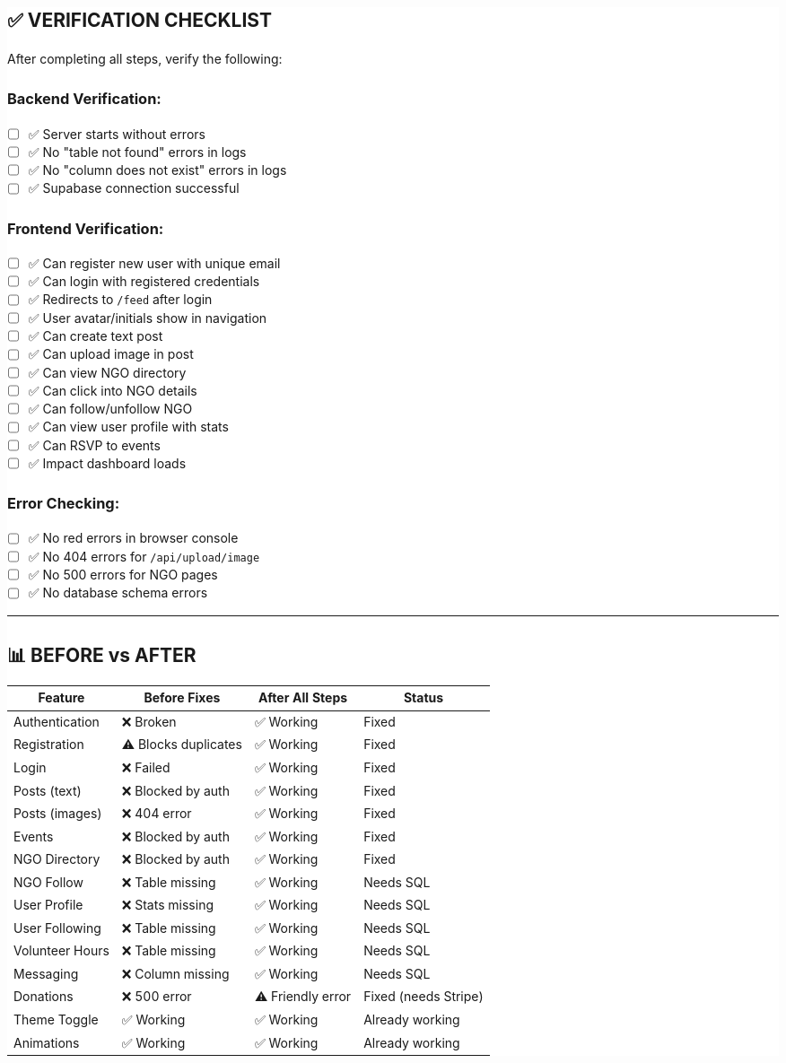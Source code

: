 
## ✅ VERIFICATION CHECKLIST

After completing all steps, verify the following:

### Backend Verification:
- [ ] ✅ Server starts without errors
- [ ] ✅ No "table not found" errors in logs
- [ ] ✅ No "column does not exist" errors in logs
- [ ] ✅ Supabase connection successful

### Frontend Verification:
- [ ] ✅ Can register new user with unique email
- [ ] ✅ Can login with registered credentials
- [ ] ✅ Redirects to `/feed` after login
- [ ] ✅ User avatar/initials show in navigation
- [ ] ✅ Can create text post
- [ ] ✅ Can upload image in post
- [ ] ✅ Can view NGO directory
- [ ] ✅ Can click into NGO details
- [ ] ✅ Can follow/unfollow NGO
- [ ] ✅ Can view user profile with stats
- [ ] ✅ Can RSVP to events
- [ ] ✅ Impact dashboard loads

### Error Checking:
- [ ] ✅ No red errors in browser console
- [ ] ✅ No 404 errors for `/api/upload/image`
- [ ] ✅ No 500 errors for NGO pages
- [ ] ✅ No database schema errors

---

## 📊 BEFORE vs AFTER

| Feature | Before Fixes | After All Steps | Status |
|---------|--------------|-----------------|--------|
| Authentication | ❌ Broken | ✅ Working | Fixed |
| Registration | ⚠️ Blocks duplicates | ✅ Working | Fixed |
| Login | ❌ Failed | ✅ Working | Fixed |
| Posts (text) | ❌ Blocked by auth | ✅ Working | Fixed |
| Posts (images) | ❌ 404 error | ✅ Working | Fixed |
| Events | ❌ Blocked by auth | ✅ Working | Fixed |
| NGO Directory | ❌ Blocked by auth | ✅ Working | Fixed |
| NGO Follow | ❌ Table missing | ✅ Working | Needs SQL |
| User Profile | ❌ Stats missing | ✅ Working | Needs SQL |
| User Following | ❌ Table missing | ✅ Working | Needs SQL |
| Volunteer Hours | ❌ Table missing | ✅ Working | Needs SQL |
| Messaging | ❌ Column missing | ✅ Working | Needs SQL |
| Donations | ❌ 500 error | ⚠️ Friendly error | Fixed (needs Stripe) |
| Theme Toggle | ✅ Working | ✅ Working | Already working |
| Animations | ✅ Working | ✅ Working | Already working |
